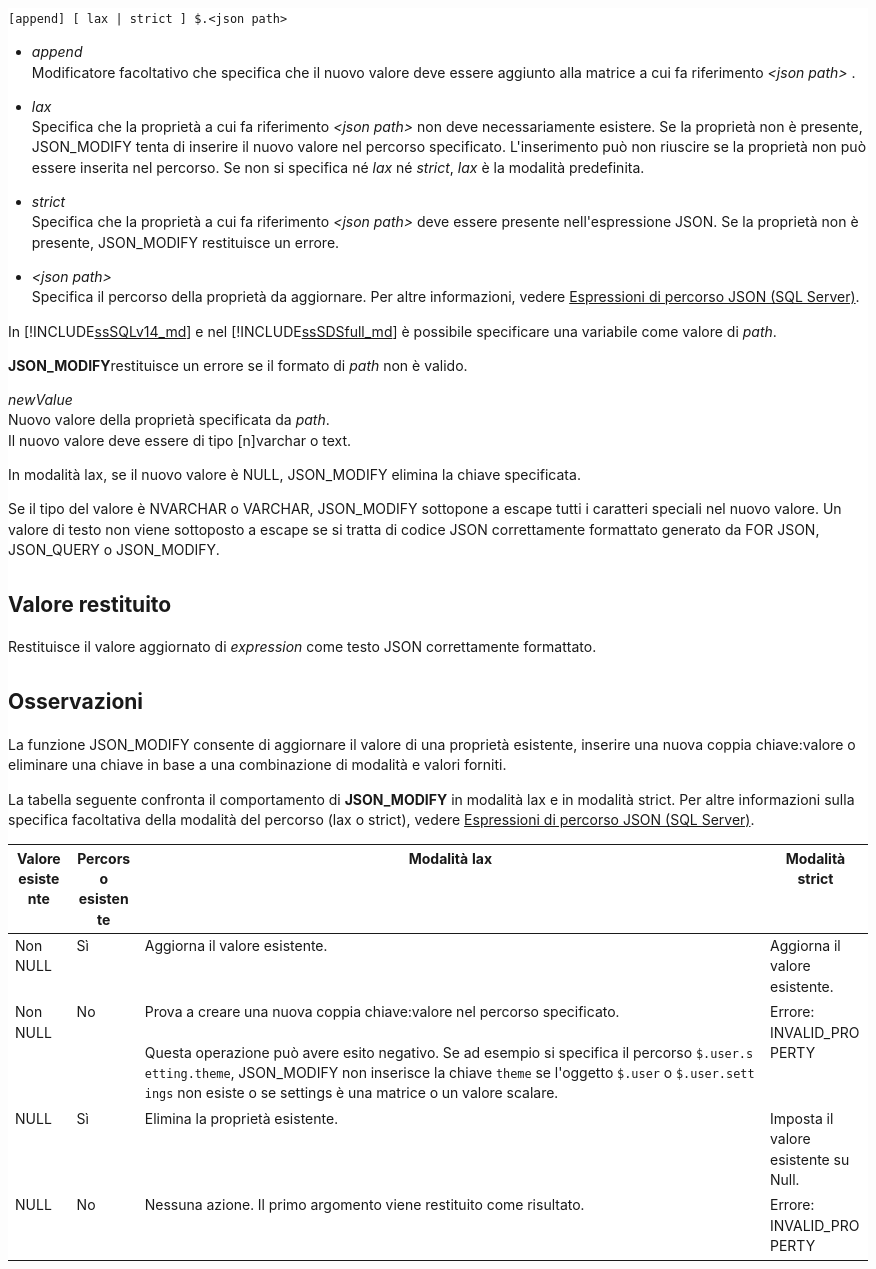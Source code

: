  `[append] [ lax | strict ] $.<json path>`  
  
- *append*  
    Modificatore facoltativo che specifica che il nuovo valore deve essere aggiunto alla matrice a cui fa riferimento *\<json path>* .  
  
- *lax*  
    Specifica che la proprietà a cui fa riferimento *\<json path>* non deve necessariamente esistere. Se la proprietà non è presente, JSON_MODIFY tenta di inserire il nuovo valore nel percorso specificato. L'inserimento può non riuscire se la proprietà non può essere inserita nel percorso. Se non si specifica né *lax* né *strict*, *lax* è la modalità predefinita.  
  
- *strict*  
    Specifica che la proprietà a cui fa riferimento *\<json path>* deve essere presente nell'espressione JSON. Se la proprietà non è presente, JSON_MODIFY restituisce un errore.  
  
- *\<json path>*  
    Specifica il percorso della proprietà da aggiornare. Per altre informazioni, vedere [Espressioni di percorso JSON &#40;SQL Server&#41;](../../relational-databases/json/json-path-expressions-sql-server.md).  
  
In [!INCLUDE[ssSQLv14_md](../../includes/sssqlv14-md.md)] e nel [!INCLUDE[ssSDSfull_md](../../includes/sssdsfull-md.md)] è possibile specificare una variabile come valore di *path*.

**JSON_MODIFY**restituisce un errore se il formato di *path* non è valido.  
  
 *newValue*  
 Nuovo valore della proprietà specificata da *path*.  
 Il nuovo valore deve essere di tipo [n]varchar o text.
  
 In modalità lax, se il nuovo valore è NULL, JSON_MODIFY elimina la chiave specificata.  
  
Se il tipo del valore è NVARCHAR o VARCHAR, JSON_MODIFY sottopone a escape tutti i caratteri speciali nel nuovo valore. Un valore di testo non viene sottoposto a escape se si tratta di codice JSON correttamente formattato generato da FOR JSON, JSON_QUERY o JSON_MODIFY.  
  
## <a name="return-value"></a>Valore restituito

 Restituisce il valore aggiornato di *expression* come testo JSON correttamente formattato.  
  
## <a name="remarks"></a>Osservazioni

 La funzione JSON_MODIFY consente di aggiornare il valore di una proprietà esistente, inserire una nuova coppia chiave:valore o eliminare una chiave in base a una combinazione di modalità e valori forniti.  
  
 La tabella seguente confronta il comportamento di **JSON_MODIFY** in modalità lax e in modalità strict. Per altre informazioni sulla specifica facoltativa della modalità del percorso (lax o strict), vedere [Espressioni di percorso JSON &#40;SQL Server&#41;](../../relational-databases/json/json-path-expressions-sql-server.md).  
  
|Valore esistente|Percorso esistente|Modalità lax|Modalità strict|  
|--------------------|-----------------|--------------|-----------------|  
|Non NULL|Sì|Aggiorna il valore esistente.|Aggiorna il valore esistente.|  
|Non NULL|No|Prova a creare una nuova coppia chiave:valore nel percorso specificato.<br /><br /> Questa operazione può avere esito negativo. Se ad esempio si specifica il percorso `$.user.setting.theme`, JSON_MODIFY non inserisce la chiave `theme` se l'oggetto `$.user` o `$.user.settings` non esiste o se settings è una matrice o un valore scalare.|Errore: INVALID_PROPERTY|  
|NULL|Sì|Elimina la proprietà esistente.|Imposta il valore esistente su Null.|  
|NULL|No|Nessuna azione. Il primo argomento viene restituito come risultato.|Errore: INVALID_PROPERTY|  
  